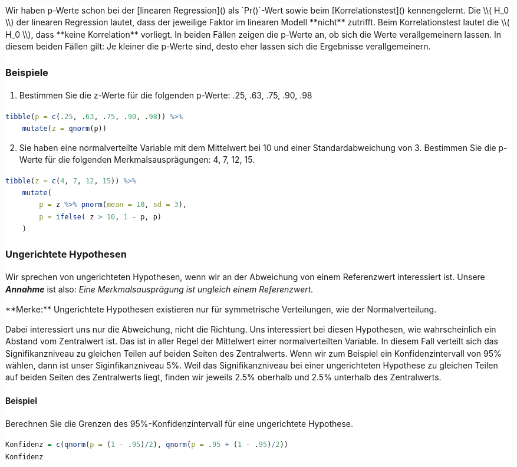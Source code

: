 <p class="alert alert-secondary" markdown="1">
Wir haben p-Werte schon bei der [linearen Regression]() als `Pr()`-Wert sowie beim [Korrelationstest]()  kennengelernt. Die \\( H_0 \\)  der linearen Regression lautet, dass der jeweilige Faktor im linearen Modell **nicht** zutrifft. Beim Korrelationstest lautet die \\( H_0 \\), dass  **keine Korrelation** vorliegt. In beiden Fällen zeigen die p-Werte an, ob sich die Werte verallgemeinern lassen. In diesem beiden Fällen gilt: Je kleiner die p-Werte sind, desto eher lassen sich die Ergebnisse verallgemeinern.
</p>

### Beispiele

1. Bestimmen Sie die z-Werte für die folgenden p-Werte: .25, .63, .75, .90, .98 

```R
tibble(p = c(.25, .63, .75, .90, .98)) %>% 
    mutate(z = qnorm(p))
```

2. Sie haben eine normalverteilte Variable mit dem Mittelwert bei 10 und einer Standardabweichung von 3. Bestimmen Sie die p-Werte für die folgenden Merkmalsausprägungen: 4, 7, 12, 15.

```R
tibble(z = c(4, 7, 12, 15)) %>% 
    mutate(
        p = z %>% pnorm(mean = 10, sd = 3),
        p = ifelse( z > 10, 1 - p, p)
    )
```

### Ungerichtete Hypothesen

Wir sprechen von ungerichteten Hypothesen, wenn wir an der Abweichung von einem Referenzwert interessiert ist. Unsere ***Annahme*** ist also: *Eine Merkmalsausprägung ist ungleich einem Referenzwert.*

<div class="alert alert-success" markdown=1>
**Merke:** Ungerichtete Hypothesen existieren nur für symmetrische Verteilungen, wie der Normalverteilung.
</div>

Dabei interessiert uns nur die Abweichung, nicht die Richtung. Uns interessiert bei diesen Hypothesen, wie wahrscheinlich ein Abstand vom Zentralwert ist. Das ist in aller Regel der Mittelwert einer normalverteilten Variable. In diesem Fall verteilt sich das Signifikanzniveau zu gleichen Teilen auf beiden Seiten des Zentralwerts. Wenn wir zum Beispiel ein Konfidenzintervall von 95% wählen, dann ist unser Siginfikanzniveau 5%. Weil das Signifikanzniveau bei einer ungerichteten Hypothese zu gleichen Teilen auf beiden Seiten des Zentralwerts liegt, finden wir jeweils 2.5% oberhalb und 2.5% unterhalb des Zentralwerts. 

#### Beispiel

Berechnen Sie die Grenzen des 95%-Konfidenzintervall für eine ungerichtete Hypothese. 

```R
Konfidenz = c(qnorm(p = (1 - .95)/2), qnorm(p = .95 + (1 - .95)/2))
Konfidenz
```
